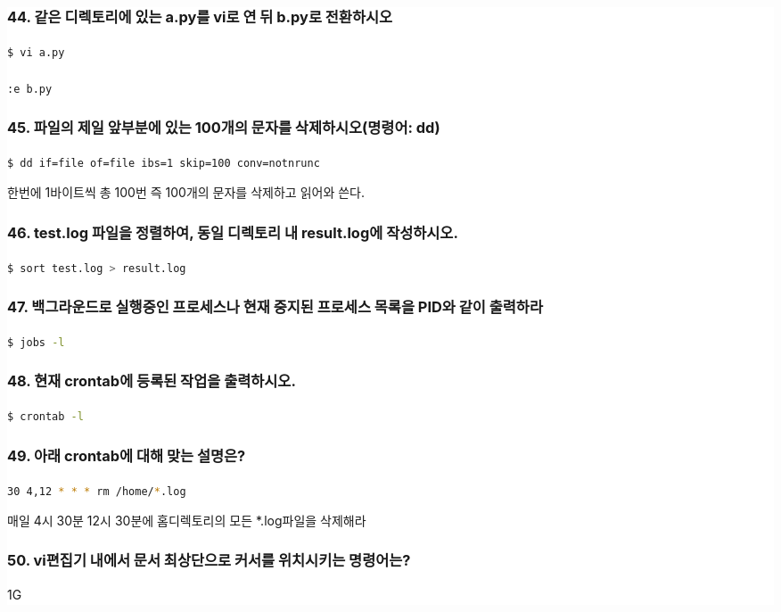 ### 44. 같은 디렉토리에 있는 a.py를 vi로 연 뒤 b.py로 전환하시오
```bash
$ vi a.py

:e b.py
```

### 45. 파일의 제일 앞부분에 있는 100개의 문자를 삭제하시오(명령어: dd)
```bash
$ dd if=file of=file ibs=1 skip=100 conv=notnrunc
```
한번에 1바이트씩 총 100번 즉 100개의 문자를 삭제하고 읽어와 쓴다.

### 46. test.log 파일을 정렬하여, 동일 디렉토리 내 result.log에 작성하시오.
```bash
$ sort test.log > result.log
```

### 47. 백그라운드로 실행중인 프로세스나 현재 중지된 프로세스 목록을 PID와 같이 출력하라
```bash
$ jobs -l
```

### 48. 현재 crontab에 등록된 작업을 출력하시오.
```bash
$ crontab -l
```

### 49. 아래 crontab에 대해 맞는 설명은?
```bash
30 4,12 * * * rm /home/*.log
```
매일 4시 30분 12시 30분에 홈디렉토리의 모든 *.log파일을 삭제해라

### 50. vi편집기 내에서 문서 최상단으로 커서를 위치시키는 명령어는?
1G
